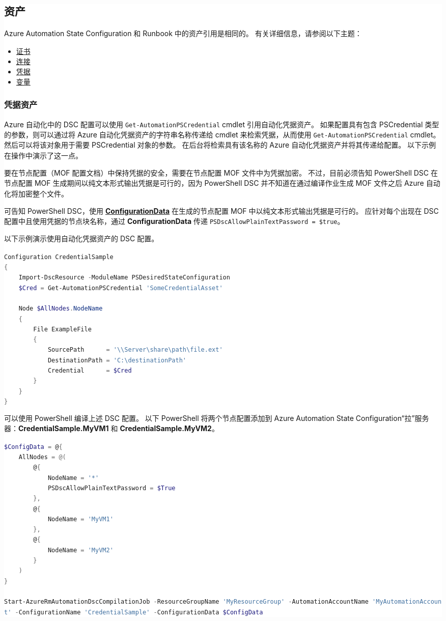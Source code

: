 ## <a name="assets"></a>资产

Azure Automation State Configuration 和 Runbook 中的资产引用是相同的。 有关详细信息，请参阅以下主题：

- [证书](automation-certificates.md)
- [连接](automation-connections.md)
- [凭据](automation-credentials.md)
- [变量](automation-variables.md)

### <a name="credential-assets"></a>凭据资产

Azure 自动化中的 DSC 配置可以使用 `Get-AutomationPSCredential` cmdlet 引用自动化凭据资产。 如果配置具有包含 PSCredential 类型的参数，则可以通过将 Azure 自动化凭据资产的字符串名称传递给 cmdlet 来检索凭据，从而使用 `Get-AutomationPSCredential` cmdlet。 然后可以将该对象用于需要 PSCredential 对象的参数。 在后台将检索具有该名称的 Azure 自动化凭据资产并将其传递给配置。 以下示例在操作中演示了这一点。

要在节点配置（MOF 配置文档）中保持凭据的安全，需要在节点配置 MOF 文件中为凭据加密。 不过，目前必须告知 PowerShell DSC 在节点配置 MOF 生成期间以纯文本形式输出凭据是可行的，因为 PowerShell DSC 并不知道在通过编译作业生成 MOF 文件之后 Azure 自动化将加密整个文件。

可告知 PowerShell DSC，使用 [**ConfigurationData**](#configurationdata) 在生成的节点配置 MOF 中以纯文本形式输出凭据是可行的。 应针对每个出现在 DSC 配置中且使用凭据的节点块名称，通过 **ConfigurationData** 传递 `PSDscAllowPlainTextPassword = $true`。

以下示例演示使用自动化凭据资产的 DSC 配置。

```powershell
Configuration CredentialSample
{
    Import-DscResource -ModuleName PSDesiredStateConfiguration
    $Cred = Get-AutomationPSCredential 'SomeCredentialAsset'

    Node $AllNodes.NodeName
    {
        File ExampleFile
        {
            SourcePath      = '\\Server\share\path\file.ext'
            DestinationPath = 'C:\destinationPath'
            Credential      = $Cred
        }
    }
}
```

可以使用 PowerShell 编译上述 DSC 配置。 以下 PowerShell 将两个节点配置添加到 Azure Automation State Configuration“拉”服务器：**CredentialSample.MyVM1** 和 **CredentialSample.MyVM2**。

```powershell
$ConfigData = @{
    AllNodes = @(
        @{
            NodeName = '*'
            PSDscAllowPlainTextPassword = $True
        },
        @{
            NodeName = 'MyVM1'
        },
        @{
            NodeName = 'MyVM2'
        }
    )
}

Start-AzureRmAutomationDscCompilationJob -ResourceGroupName 'MyResourceGroup' -AutomationAccountName 'MyAutomationAccount' -ConfigurationName 'CredentialSample' -ConfigurationData $ConfigData
```
